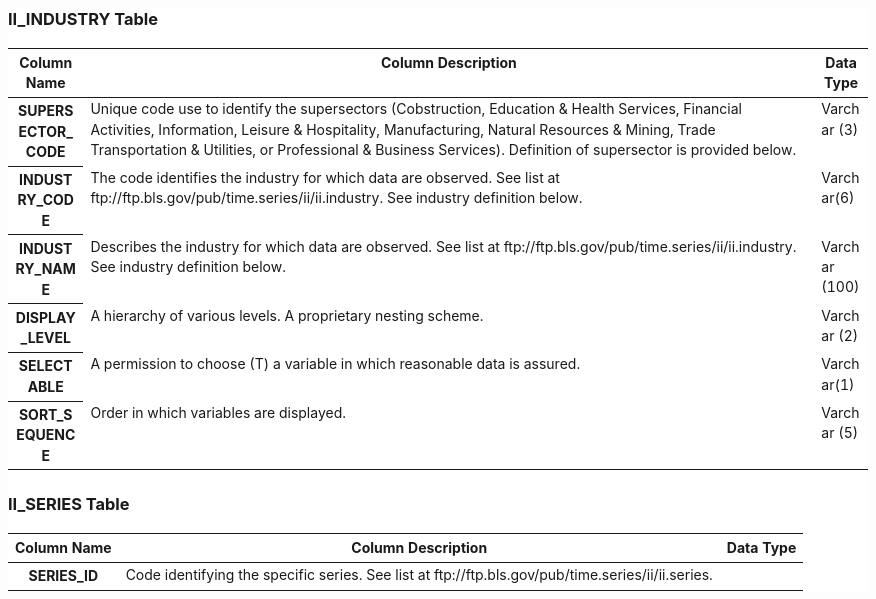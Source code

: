 </table>
<h3>II_INDUSTRY Table</h3>

<table>
	<thead>
		<tr>
			<th>Column Name</th>
			<th>Column Description</th>
			<th>Data Type</th>
		</tr>
	</thead>
	<tbody>
		<tr>
			<th>SUPERSECTOR_CODE</th>
			<td>Unique code use to identify the supersectors (Cobstruction, Education &amp; Health Services, Financial Activities, Information, Leisure &amp; Hospitality, Manufacturing, Natural Resources &amp; Mining, Trade Transportation &amp; Utilities, or Professional &amp; Business Services). Definition of supersector is provided below.</td>
			<td>Varchar (3)</td>
		</tr>
		<tr>
			<th>INDUSTRY_CODE</th>
			<td>The code identifies the industry for which data are observed. See list at ftp://ftp.bls.gov/pub/time.series/ii/ii.industry. See industry definition below.</td>
			<td>Varchar(6)</td>
		</tr>
		<tr>
			<th>INDUSTRY_NAME</th>
			<td>Describes the industry for which data are observed. See list at ftp://ftp.bls.gov/pub/time.series/ii/ii.industry. See industry definition below.</td>
			<td>Varchar (100)</td>
		</tr>
		<tr>
			<th>DISPLAY_LEVEL</th>
			<td>A hierarchy of various levels. A proprietary nesting scheme.</td>
			<td>Varchar (2)</td>
		</tr>
		<tr>
			<th>SELECTABLE</th>
			<td>A permission to choose (T) a variable in which reasonable data is assured.</td>
			<td>Varchar(1)</td>
		</tr>
		<tr>
			<th>SORT_SEQUENCE</th>
			<td>Order in which variables are displayed.</td>
			<td>Varchar (5)</td>
		</tr>
	</tbody>
</table>
<h3>II_SERIES Table</h3>

<table>
	<thead>
		<tr>
			<th>Column Name</th>
			<th>Column Description</th>
			<th>Data Type</th>
		</tr>
	</thead>
	<tbody>
		<tr>
			<th>SERIES_ID</th>
			<td>Code identifying the specific series. See list at ftp://ftp.bls.gov/pub/time.series/ii/ii.series.</td>